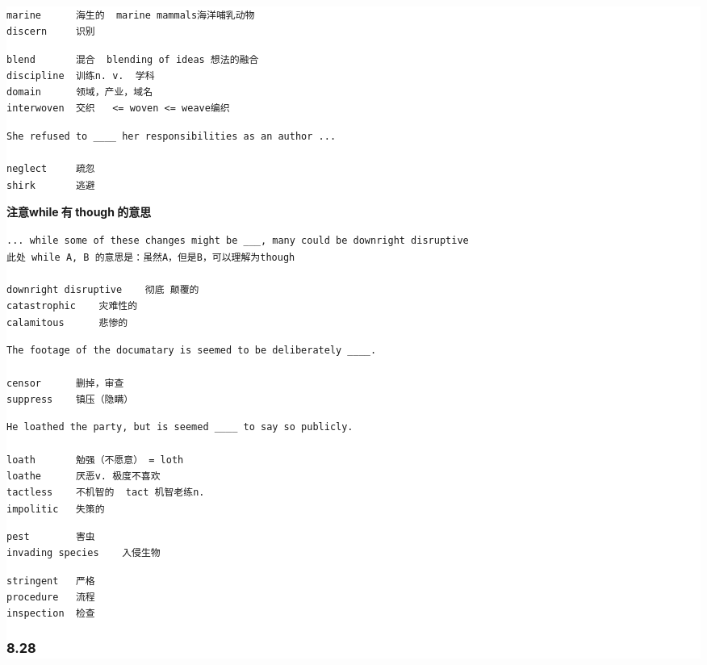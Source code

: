 ```
marine		海生的  marine mammals海洋哺乳动物
discern		识别
```

```
blend		混合  blending of ideas 想法的融合
discipline	训练n. v.  学科
domain		领域，产业，域名
interwoven	交织   <= woven <= weave编织
```

```
She refused to ____ her responsibilities as an author ...

neglect		疏忽
shirk		逃避
```

**注意while 有  though 的意思**

```
... while some of these changes might be ___, many could be downright disruptive
此处 while A, B 的意思是：虽然A，但是B，可以理解为though

downright disruptive	彻底 颠覆的
catastrophic	灾难性的
calamitous		悲惨的
```

```
The footage of the documatary is seemed to be deliberately ____.

censor		删掉，审查
suppress	镇压（隐瞒）
```

```
He loathed the party, but is seemed ____ to say so publicly.

loath		勉强（不愿意） = loth
loathe		厌恶v. 极度不喜欢
tactless	不机智的  tact 机智老练n.
impolitic	失策的
```

```
pest		害虫
invading species	入侵生物
```

```
stringent	严格
procedure	流程
inspection	检查
```

### 8.28
